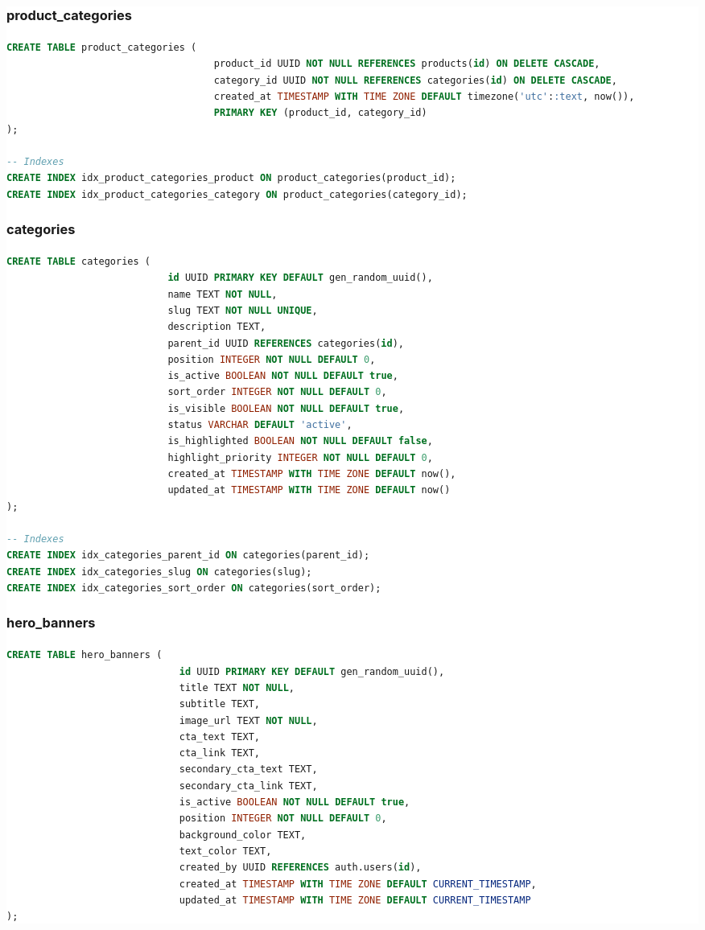 ```sql
```

### product_categories
```sql
CREATE TABLE product_categories (
                                    product_id UUID NOT NULL REFERENCES products(id) ON DELETE CASCADE,
                                    category_id UUID NOT NULL REFERENCES categories(id) ON DELETE CASCADE,
                                    created_at TIMESTAMP WITH TIME ZONE DEFAULT timezone('utc'::text, now()),
                                    PRIMARY KEY (product_id, category_id)
);

-- Indexes
CREATE INDEX idx_product_categories_product ON product_categories(product_id);
CREATE INDEX idx_product_categories_category ON product_categories(category_id);
```

### categories
```sql
CREATE TABLE categories (
                            id UUID PRIMARY KEY DEFAULT gen_random_uuid(),
                            name TEXT NOT NULL,
                            slug TEXT NOT NULL UNIQUE,
                            description TEXT,
                            parent_id UUID REFERENCES categories(id),
                            position INTEGER NOT NULL DEFAULT 0,
                            is_active BOOLEAN NOT NULL DEFAULT true,
                            sort_order INTEGER NOT NULL DEFAULT 0,
                            is_visible BOOLEAN NOT NULL DEFAULT true,
                            status VARCHAR DEFAULT 'active',
                            is_highlighted BOOLEAN NOT NULL DEFAULT false,
                            highlight_priority INTEGER NOT NULL DEFAULT 0,
                            created_at TIMESTAMP WITH TIME ZONE DEFAULT now(),
                            updated_at TIMESTAMP WITH TIME ZONE DEFAULT now()
);

-- Indexes
CREATE INDEX idx_categories_parent_id ON categories(parent_id);
CREATE INDEX idx_categories_slug ON categories(slug);
CREATE INDEX idx_categories_sort_order ON categories(sort_order);
```

### hero_banners
```sql
CREATE TABLE hero_banners (
                              id UUID PRIMARY KEY DEFAULT gen_random_uuid(),
                              title TEXT NOT NULL,
                              subtitle TEXT,
                              image_url TEXT NOT NULL,
                              cta_text TEXT,
                              cta_link TEXT,
                              secondary_cta_text TEXT,
                              secondary_cta_link TEXT,
                              is_active BOOLEAN NOT NULL DEFAULT true,
                              position INTEGER NOT NULL DEFAULT 0,
                              background_color TEXT,
                              text_color TEXT,
                              created_by UUID REFERENCES auth.users(id),
                              created_at TIMESTAMP WITH TIME ZONE DEFAULT CURRENT_TIMESTAMP,
                              updated_at TIMESTAMP WITH TIME ZONE DEFAULT CURRENT_TIMESTAMP
);
```